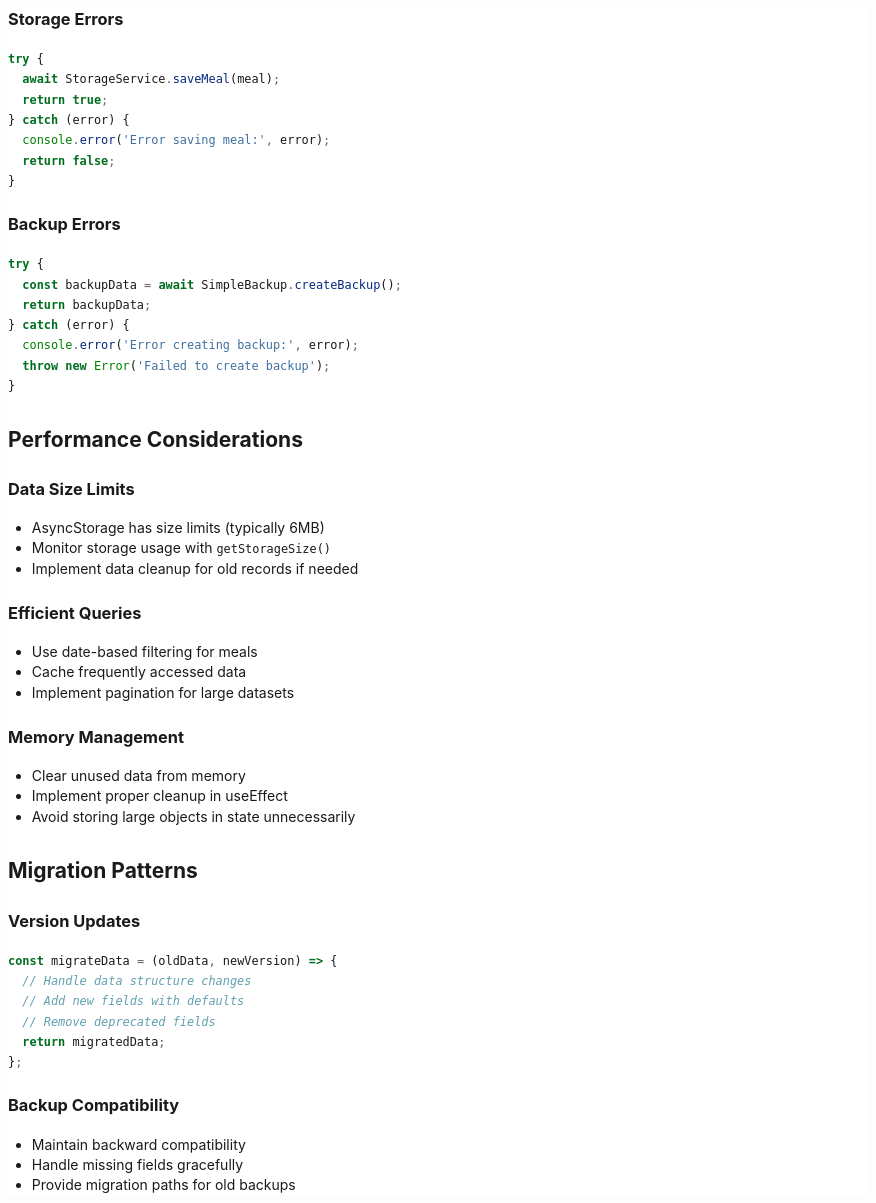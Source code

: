 ### Storage Errors
```javascript
try {
  await StorageService.saveMeal(meal);
  return true;
} catch (error) {
  console.error('Error saving meal:', error);
  return false;
}
```

### Backup Errors
```javascript
try {
  const backupData = await SimpleBackup.createBackup();
  return backupData;
} catch (error) {
  console.error('Error creating backup:', error);
  throw new Error('Failed to create backup');
}
```

## Performance Considerations

### Data Size Limits
- AsyncStorage has size limits (typically 6MB)
- Monitor storage usage with `getStorageSize()`
- Implement data cleanup for old records if needed

### Efficient Queries
- Use date-based filtering for meals
- Cache frequently accessed data
- Implement pagination for large datasets

### Memory Management
- Clear unused data from memory
- Implement proper cleanup in useEffect
- Avoid storing large objects in state unnecessarily

## Migration Patterns

### Version Updates
```javascript
const migrateData = (oldData, newVersion) => {
  // Handle data structure changes
  // Add new fields with defaults
  // Remove deprecated fields
  return migratedData;
};
```

### Backup Compatibility
- Maintain backward compatibility
- Handle missing fields gracefully
- Provide migration paths for old backups
